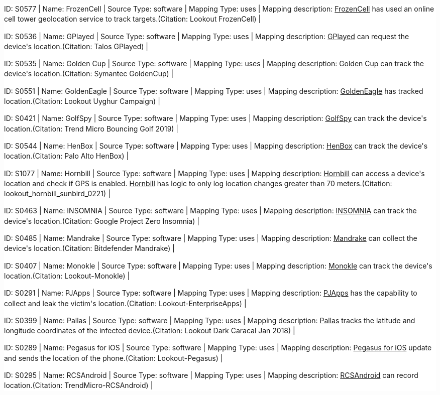 ID: S0577 | Name: FrozenCell | Source Type: software | Mapping Type: uses | Mapping description: [FrozenCell](https://attack.mitre.org/software/S0577) has used an online cell tower geolocation service to track targets.(Citation: Lookout FrozenCell) |

ID: S0536 | Name: GPlayed | Source Type: software | Mapping Type: uses | Mapping description: [GPlayed](https://attack.mitre.org/software/S0536) can request the device's location.(Citation: Talos GPlayed) |

ID: S0535 | Name: Golden Cup | Source Type: software | Mapping Type: uses | Mapping description: [Golden Cup](https://attack.mitre.org/software/S0535) can track the device's location.(Citation: Symantec GoldenCup) |

ID: S0551 | Name: GoldenEagle | Source Type: software | Mapping Type: uses | Mapping description: [GoldenEagle](https://attack.mitre.org/software/S0551) has tracked location.(Citation: Lookout Uyghur Campaign) |

ID: S0421 | Name: GolfSpy | Source Type: software | Mapping Type: uses | Mapping description: [GolfSpy](https://attack.mitre.org/software/S0421) can track the device's location.(Citation: Trend Micro Bouncing Golf 2019) |

ID: S0544 | Name: HenBox | Source Type: software | Mapping Type: uses | Mapping description: [HenBox](https://attack.mitre.org/software/S0544) can track the device's location.(Citation: Palo Alto HenBox) |

ID: S1077 | Name: Hornbill | Source Type: software | Mapping Type: uses | Mapping description: [Hornbill](https://attack.mitre.org/software/S1077) can access a device's location and check if GPS is enabled. [Hornbill](https://attack.mitre.org/software/S1077) has logic to only log location changes greater than 70 meters.(Citation: lookout_hornbill_sunbird_0221) |

ID: S0463 | Name: INSOMNIA | Source Type: software | Mapping Type: uses | Mapping description: [INSOMNIA](https://attack.mitre.org/software/S0463) can track the device's location.(Citation: Google Project Zero Insomnia) |

ID: S0485 | Name: Mandrake | Source Type: software | Mapping Type: uses | Mapping description: [Mandrake](https://attack.mitre.org/software/S0485) can collect the device's location.(Citation: Bitdefender Mandrake) |

ID: S0407 | Name: Monokle | Source Type: software | Mapping Type: uses | Mapping description: [Monokle](https://attack.mitre.org/software/S0407) can track the device's location.(Citation: Lookout-Monokle) |

ID: S0291 | Name: PJApps | Source Type: software | Mapping Type: uses | Mapping description: [PJApps](https://attack.mitre.org/software/S0291) has the capability to collect and leak the victim's location.(Citation: Lookout-EnterpriseApps) |

ID: S0399 | Name: Pallas | Source Type: software | Mapping Type: uses | Mapping description: [Pallas](https://attack.mitre.org/software/S0399) tracks the latitude and longitude coordinates of the infected device.(Citation: Lookout Dark Caracal Jan 2018) |

ID: S0289 | Name: Pegasus for iOS | Source Type: software | Mapping Type: uses | Mapping description: [Pegasus for iOS](https://attack.mitre.org/software/S0289) update and sends the location of the phone.(Citation: Lookout-Pegasus) |

ID: S0295 | Name: RCSAndroid | Source Type: software | Mapping Type: uses | Mapping description: [RCSAndroid](https://attack.mitre.org/software/S0295) can record location.(Citation: TrendMicro-RCSAndroid) |
